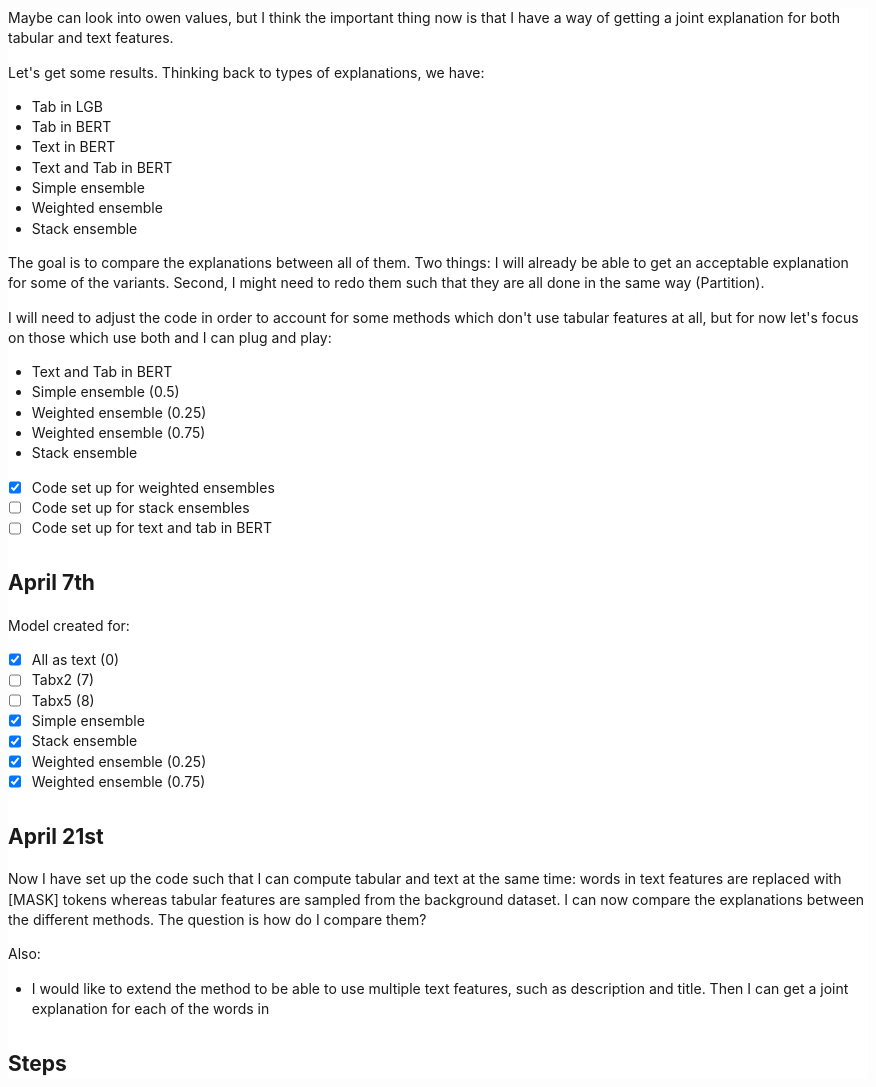 Maybe can look into owen values, but I think the important thing now is that I have a way of getting a joint explanation for both tabular and text features.

Let's get some results. Thinking back to types of explanations, we have:

* Tab in LGB
* Tab in BERT
* Text in BERT
* Text and Tab in BERT
* Simple ensemble
* Weighted ensemble
* Stack ensemble

The goal is to compare the explanations between all of them. Two things: I will already be able to get an acceptable explanation for some of the variants. Second, I might need to redo them such that they are all done in the same way (Partition).

I will need to adjust the code in order to account for some methods which don't use tabular features at all, but for now let's focus on those which use both and I can plug and play:

* Text and Tab in BERT
* Simple ensemble (0.5)
* Weighted ensemble (0.25)
* Weighted ensemble (0.75)
* Stack ensemble

* [x] Code set up for weighted ensembles
* [ ] Code set up for stack ensembles
* [ ] Code set up for text and tab in BERT

## April 7th

Model created for:

* [x] All as text (0)
* [ ] Tabx2 (7)
* [ ] Tabx5 (8)
* [x] Simple ensemble
* [x] Stack ensemble
* [x] Weighted ensemble (0.25)
* [x] Weighted ensemble (0.75)

## April 21st

Now I have set up the code such that I can compute tabular and text at the same time: words in text features are replaced with [MASK] tokens whereas tabular features are sampled from the background dataset. I can now compare the explanations between the different methods. The question is how do I compare them?

Also:
* I would like to extend the method to be able to use multiple text features, such as description and title. Then I can get a joint explanation for each of the words in 

## Steps
